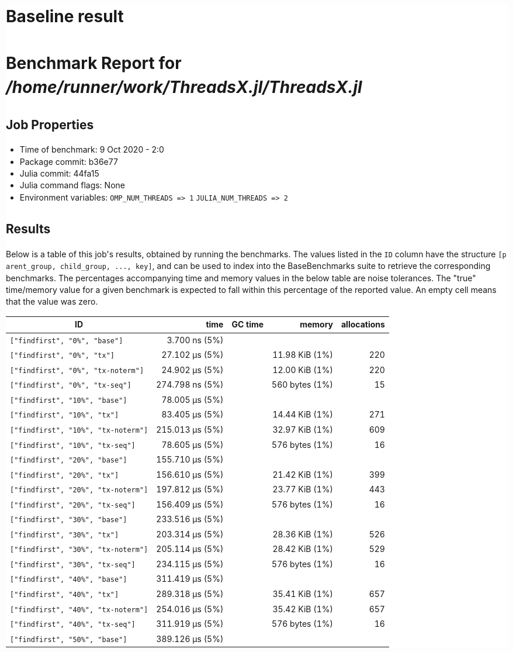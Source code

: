 # Baseline result
# Benchmark Report for */home/runner/work/ThreadsX.jl/ThreadsX.jl*

## Job Properties
* Time of benchmark: 9 Oct 2020 - 2:0
* Package commit: b36e77
* Julia commit: 44fa15
* Julia command flags: None
* Environment variables: `OMP_NUM_THREADS => 1` `JULIA_NUM_THREADS => 2`

## Results
Below is a table of this job's results, obtained by running the benchmarks.
The values listed in the `ID` column have the structure `[parent_group, child_group, ..., key]`, and can be used to
index into the BaseBenchmarks suite to retrieve the corresponding benchmarks.
The percentages accompanying time and memory values in the below table are noise tolerances. The "true"
time/memory value for a given benchmark is expected to fall within this percentage of the reported value.
An empty cell means that the value was zero.

| ID                                                                 | time            | GC time   | memory          | allocations |
|--------------------------------------------------------------------|----------------:|----------:|----------------:|------------:|
| `["findfirst", "0%", "base"]`                                      |   3.700 ns (5%) |           |                 |             |
| `["findfirst", "0%", "tx"]`                                        |  27.102 μs (5%) |           |  11.98 KiB (1%) |         220 |
| `["findfirst", "0%", "tx-noterm"]`                                 |  24.902 μs (5%) |           |  12.00 KiB (1%) |         220 |
| `["findfirst", "0%", "tx-seq"]`                                    | 274.798 ns (5%) |           |  560 bytes (1%) |          15 |
| `["findfirst", "10%", "base"]`                                     |  78.005 μs (5%) |           |                 |             |
| `["findfirst", "10%", "tx"]`                                       |  83.405 μs (5%) |           |  14.44 KiB (1%) |         271 |
| `["findfirst", "10%", "tx-noterm"]`                                | 215.013 μs (5%) |           |  32.97 KiB (1%) |         609 |
| `["findfirst", "10%", "tx-seq"]`                                   |  78.605 μs (5%) |           |  576 bytes (1%) |          16 |
| `["findfirst", "20%", "base"]`                                     | 155.710 μs (5%) |           |                 |             |
| `["findfirst", "20%", "tx"]`                                       | 156.610 μs (5%) |           |  21.42 KiB (1%) |         399 |
| `["findfirst", "20%", "tx-noterm"]`                                | 197.812 μs (5%) |           |  23.77 KiB (1%) |         443 |
| `["findfirst", "20%", "tx-seq"]`                                   | 156.409 μs (5%) |           |  576 bytes (1%) |          16 |
| `["findfirst", "30%", "base"]`                                     | 233.516 μs (5%) |           |                 |             |
| `["findfirst", "30%", "tx"]`                                       | 203.314 μs (5%) |           |  28.36 KiB (1%) |         526 |
| `["findfirst", "30%", "tx-noterm"]`                                | 205.114 μs (5%) |           |  28.42 KiB (1%) |         529 |
| `["findfirst", "30%", "tx-seq"]`                                   | 234.115 μs (5%) |           |  576 bytes (1%) |          16 |
| `["findfirst", "40%", "base"]`                                     | 311.419 μs (5%) |           |                 |             |
| `["findfirst", "40%", "tx"]`                                       | 289.318 μs (5%) |           |  35.41 KiB (1%) |         657 |
| `["findfirst", "40%", "tx-noterm"]`                                | 254.016 μs (5%) |           |  35.42 KiB (1%) |         657 |
| `["findfirst", "40%", "tx-seq"]`                                   | 311.919 μs (5%) |           |  576 bytes (1%) |          16 |
| `["findfirst", "50%", "base"]`                                     | 389.126 μs (5%) |           |                 |             |